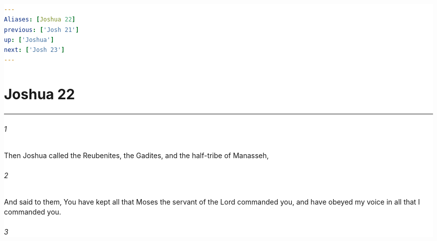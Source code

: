 ```yaml
---
Aliases: [Joshua 22]
previous: ['Josh 21']
up: ['Joshua']
next: ['Josh 23']
---
```

# Joshua 22

***














###### 1 






Then Joshua called the Reubenites, the Gadites, and the half-tribe of Manasseh, 













###### 2 






And said to them, You have kept all that Moses the servant of the Lord commanded you, and have obeyed my voice in all that I commanded you. 













###### 3 





